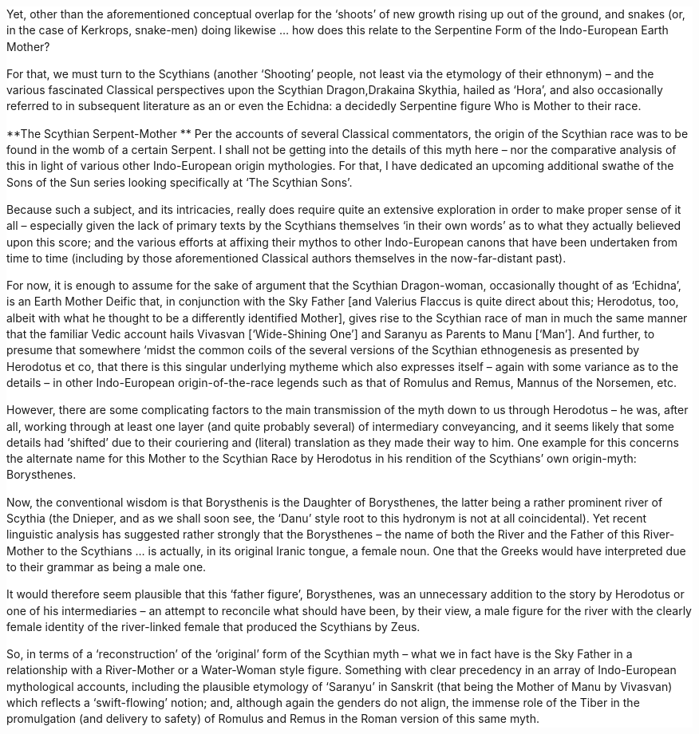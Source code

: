 Yet, other than the aforementioned conceptual overlap for the ‘shoots’ of new growth rising up out of the ground, and snakes (or, in the case of Kerkrops, snake-men) doing likewise … how does this relate to the Serpentine Form of the Indo-European Earth Mother?

For that, we must turn to the Scythians (another ‘Shooting’ people, not least via the etymology of their ethnonym) – and the various fascinated Classical perspectives upon the Scythian Dragon,Drakaina Skythia, hailed as ‘Hora’, and also occasionally referred to in subsequent literature as an or even the Echidna: a decidedly Serpentine figure Who is Mother to their race.


**The Scythian Serpent-Mother
** Per the accounts of several Classical commentators, the origin of the
Scythian race was to be found in the womb of a certain Serpent. I shall not be getting into the details of this myth here – nor the comparative analysis of this in light of various other Indo-European origin mythologies. For that, I have dedicated an upcoming additional swathe of the Sons of the Sun series looking specifically at ‘The Scythian Sons’.

Because such a subject, and its intricacies, really does require quite an extensive exploration in order to make proper sense of it all – especially given the lack of primary texts by the Scythians themselves ‘in their own words’ as to what they actually believed upon this score; and the various efforts at affixing their mythos to other Indo-European canons that have been undertaken from time to time (including by those aforementioned Classical authors themselves in the now-far-distant past).

For now, it is enough to assume for the sake of argument that the Scythian Dragon-woman, occasionally thought of as ‘Echidna’, is an Earth Mother Deific that, in conjunction with the Sky Father \[and Valerius Flaccus is quite direct about this; Herodotus, too, albeit with what he thought to be a differently identified Mother\], gives rise to the Scythian race of man in much the same manner that the familiar Vedic account hails Vivasvan \[‘Wide-Shining One’\] and Saranyu as Parents to Manu \[‘Man’\]. And further, to presume that somewhere ‘midst the common coils of the several versions of the Scythian ethnogenesis as presented by Herodotus et co, that there is this singular underlying mytheme which also expresses itself – again with some variance as to the details – in other Indo-European origin-of-the-race legends such as that of Romulus and Remus, Mannus of the Norsemen, etc.

However, there are some complicating factors to the main transmission of the myth down to us through Herodotus – he was, after all, working through at least one layer (and quite probably several) of intermediary conveyancing, and it seems likely that some details had ‘shifted’ due to their couriering and (literal) translation as they made their way to him. One example for this concerns the alternate name for this Mother to the Scythian Race by Herodotus in his rendition of the Scythians’ own origin-myth: Borysthenes.

Now, the conventional wisdom is that Borysthenis is the Daughter of Borysthenes, the latter being a rather prominent river of Scythia (the Dnieper, and as we shall soon see, the ‘Danu’ style root to this hydronym is not at all coincidental). Yet recent linguistic analysis has suggested rather strongly that the Borysthenes – the name of both the River and the Father of this River-Mother to the Scythians … is actually, in its original Iranic tongue, a female noun. One that the Greeks would have interpreted due to their grammar as being a male one.

It would therefore seem plausible that this ‘father figure’, Borysthenes, was an unnecessary addition to the story by Herodotus or one of his intermediaries – an attempt to reconcile what should have been, by their view, a male figure for the river with the clearly female identity of the river-linked female that produced the Scythians by Zeus.

So, in terms of a ‘reconstruction’ of the ‘original’ form of the Scythian myth – what we in fact have is the Sky Father in a relationship with a River-Mother or a Water-Woman style figure. Something with clear precedency in an array of Indo-European mythological accounts, including the plausible etymology of ‘Saranyu’ in Sanskrit (that being the Mother of Manu by Vivasvan) which reflects a ‘swift-flowing’ notion; and, although again the genders do not align, the immense role of the Tiber in the promulgation (and delivery to safety) of Romulus and Remus in the Roman version of this same myth.

